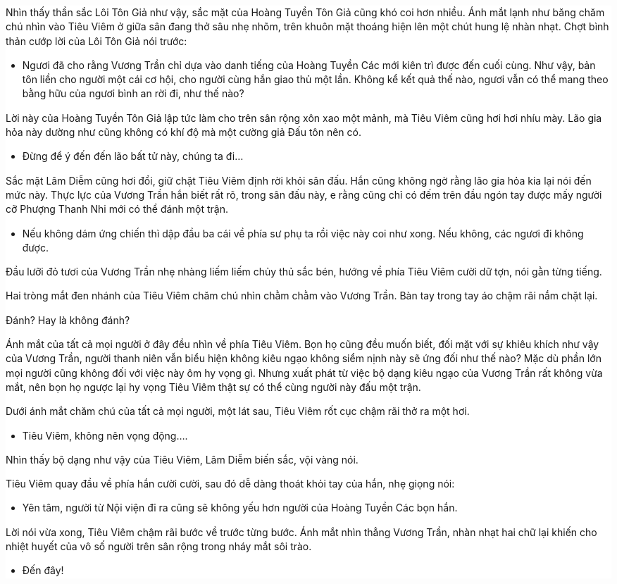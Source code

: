 Nhìn thấy thần sắc Lôi Tôn Giả như vậy, sắc mặt của Hoàng Tuyền Tôn Giả cũng khó coi hơn nhiều. Ánh mắt lạnh như băng chăm chú nhìn vào Tiêu Viêm ở giữa sân đang thở sâu nhẹ nhõm, trên khuôn mặt thoáng hiện lên một chút hung lệ nhàn nhạt. Chợt bình thản cướp lời của Lôi Tôn Giả nói trước:

- Ngươi đã cho rằng Vương Trần chỉ dựa vào danh tiếng của Hoàng Tuyền Các mới kiên trì được đến cuối cùng. Như vậy, bản tôn liền cho người một cái cơ hội, cho người cùng hắn giao thủ một lần. Không kể kết quả thế nào, ngươi vẫn có thể mang theo bằng hữu của ngươi bình an rời đi, như thế nào?

Lời này của Hoàng Tuyền Tôn Giả lập tức làm cho trên sân rộng xôn xao một mảnh, mà Tiêu Viêm cũng hơi hơi nhíu mày. Lão gia hỏa này dường như cũng không có khí độ mà một cường giả Đấu tôn nên có.

- Đừng để ý đến đến lão bất tử này, chúng ta đi…

Sắc mặt Lâm Diễm cũng hơi đổi, giữ chặt Tiêu Viêm định rời khỏi sân đấu. Hắn cũng không ngờ rằng lão gia hỏa kia lại nói đến mức này. Thực lực của Vương Trần hắn biết rất rõ, trong sân đấu này, e rằng cũng chỉ có đếm trên đầu ngón tay được mấy người cỡ Phượng Thanh Nhi mới có thể đánh một trận.

- Nếu không dám ứng chiến thì dập đầu ba cái về phía sư phụ ta rồi việc này coi như xong. Nếu không, các ngươi đi không được.

Đầu lưỡi đỏ tươi của Vương Trần nhẹ nhàng liếm liếm chủy thủ sắc bén, hướng về phía Tiêu Viêm cười dữ tợn, nói gằn từng tiếng.

Hai tròng mắt đen nhánh của Tiêu Viêm chăm chú nhìn chằm chằm vào Vương Trần. Bàn tay trong tay áo chậm rãi nắm chặt lại.

Đánh? Hay là không đánh?

Ánh mắt của tất cả mọi người ở đây đều nhìn về phía Tiêu Viêm. Bọn họ cũng đều muốn biết, đối mặt với sự khiêu khích như vậy của Vương Trần, người thanh niên vẫn biểu hiện không kiêu ngạo không siểm nịnh này sẽ ứng đối như thế nào? Mặc dù phần lớn mọi người cũng không đối với việc này ôm hy vọng gì. Nhưng xuất phát từ việc bộ dạng kiêu ngạo của Vương Trần rất không vừa mắt, nên bọn họ ngược lại hy vọng Tiêu Viêm thật sự có thể cùng người này đấu một trận.

Dưới ánh mắt chăm chú của tất cả mọi người, một lát sau, Tiêu Viêm rốt cục chậm rãi thở ra một hơi.

- Tiêu Viêm, không nên vọng động….

Nhìn thấy bộ dạng như vậy của Tiêu Viêm, Lâm Diễm biến sắc, vội vàng nói.

Tiêu Viêm quay đầu về phía hắn cười cười, sau đó dễ dàng thoát khỏi tay của hắn, nhẹ giọng nói:

- Yên tâm, người từ Nội viện đi ra cũng sẽ không yếu hơn người của Hoàng Tuyền Các bọn hắn.

Lời nói vừa xong, Tiêu Viêm chậm rãi bước về trước từng bước. Ánh mắt nhìn thẳng Vương Trần, nhàn nhạt hai chữ lại khiến cho nhiệt huyết của vô số người trên sân rộng trong nháy mắt sôi trào.

- Đến đây!




